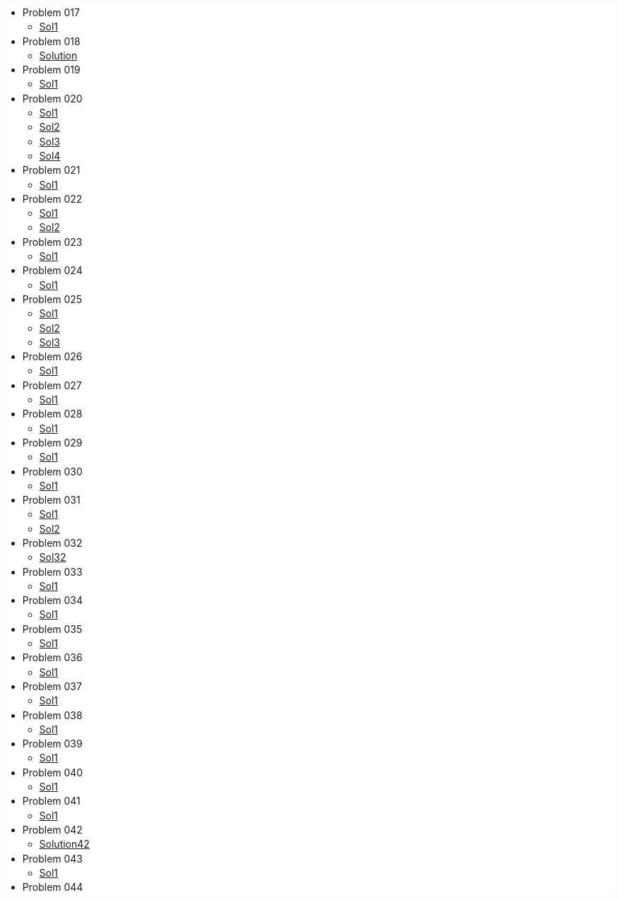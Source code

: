   * Problem 017
    * [Sol1](https://github.com/gatarelib/PythonAlgos/blob/master/project_euler/problem_017/sol1.py)
  * Problem 018
    * [Solution](https://github.com/gatarelib/PythonAlgos/blob/master/project_euler/problem_018/solution.py)
  * Problem 019
    * [Sol1](https://github.com/gatarelib/PythonAlgos/blob/master/project_euler/problem_019/sol1.py)
  * Problem 020
    * [Sol1](https://github.com/gatarelib/PythonAlgos/blob/master/project_euler/problem_020/sol1.py)
    * [Sol2](https://github.com/gatarelib/PythonAlgos/blob/master/project_euler/problem_020/sol2.py)
    * [Sol3](https://github.com/gatarelib/PythonAlgos/blob/master/project_euler/problem_020/sol3.py)
    * [Sol4](https://github.com/gatarelib/PythonAlgos/blob/master/project_euler/problem_020/sol4.py)
  * Problem 021
    * [Sol1](https://github.com/gatarelib/PythonAlgos/blob/master/project_euler/problem_021/sol1.py)
  * Problem 022
    * [Sol1](https://github.com/gatarelib/PythonAlgos/blob/master/project_euler/problem_022/sol1.py)
    * [Sol2](https://github.com/gatarelib/PythonAlgos/blob/master/project_euler/problem_022/sol2.py)
  * Problem 023
    * [Sol1](https://github.com/gatarelib/PythonAlgos/blob/master/project_euler/problem_023/sol1.py)
  * Problem 024
    * [Sol1](https://github.com/gatarelib/PythonAlgos/blob/master/project_euler/problem_024/sol1.py)
  * Problem 025
    * [Sol1](https://github.com/gatarelib/PythonAlgos/blob/master/project_euler/problem_025/sol1.py)
    * [Sol2](https://github.com/gatarelib/PythonAlgos/blob/master/project_euler/problem_025/sol2.py)
    * [Sol3](https://github.com/gatarelib/PythonAlgos/blob/master/project_euler/problem_025/sol3.py)
  * Problem 026
    * [Sol1](https://github.com/gatarelib/PythonAlgos/blob/master/project_euler/problem_026/sol1.py)
  * Problem 027
    * [Sol1](https://github.com/gatarelib/PythonAlgos/blob/master/project_euler/problem_027/sol1.py)
  * Problem 028
    * [Sol1](https://github.com/gatarelib/PythonAlgos/blob/master/project_euler/problem_028/sol1.py)
  * Problem 029
    * [Sol1](https://github.com/gatarelib/PythonAlgos/blob/master/project_euler/problem_029/sol1.py)
  * Problem 030
    * [Sol1](https://github.com/gatarelib/PythonAlgos/blob/master/project_euler/problem_030/sol1.py)
  * Problem 031
    * [Sol1](https://github.com/gatarelib/PythonAlgos/blob/master/project_euler/problem_031/sol1.py)
    * [Sol2](https://github.com/gatarelib/PythonAlgos/blob/master/project_euler/problem_031/sol2.py)
  * Problem 032
    * [Sol32](https://github.com/gatarelib/PythonAlgos/blob/master/project_euler/problem_032/sol32.py)
  * Problem 033
    * [Sol1](https://github.com/gatarelib/PythonAlgos/blob/master/project_euler/problem_033/sol1.py)
  * Problem 034
    * [Sol1](https://github.com/gatarelib/PythonAlgos/blob/master/project_euler/problem_034/sol1.py)
  * Problem 035
    * [Sol1](https://github.com/gatarelib/PythonAlgos/blob/master/project_euler/problem_035/sol1.py)
  * Problem 036
    * [Sol1](https://github.com/gatarelib/PythonAlgos/blob/master/project_euler/problem_036/sol1.py)
  * Problem 037
    * [Sol1](https://github.com/gatarelib/PythonAlgos/blob/master/project_euler/problem_037/sol1.py)
  * Problem 038
    * [Sol1](https://github.com/gatarelib/PythonAlgos/blob/master/project_euler/problem_038/sol1.py)
  * Problem 039
    * [Sol1](https://github.com/gatarelib/PythonAlgos/blob/master/project_euler/problem_039/sol1.py)
  * Problem 040
    * [Sol1](https://github.com/gatarelib/PythonAlgos/blob/master/project_euler/problem_040/sol1.py)
  * Problem 041
    * [Sol1](https://github.com/gatarelib/PythonAlgos/blob/master/project_euler/problem_041/sol1.py)
  * Problem 042
    * [Solution42](https://github.com/gatarelib/PythonAlgos/blob/master/project_euler/problem_042/solution42.py)
  * Problem 043
    * [Sol1](https://github.com/gatarelib/PythonAlgos/blob/master/project_euler/problem_043/sol1.py)
  * Problem 044